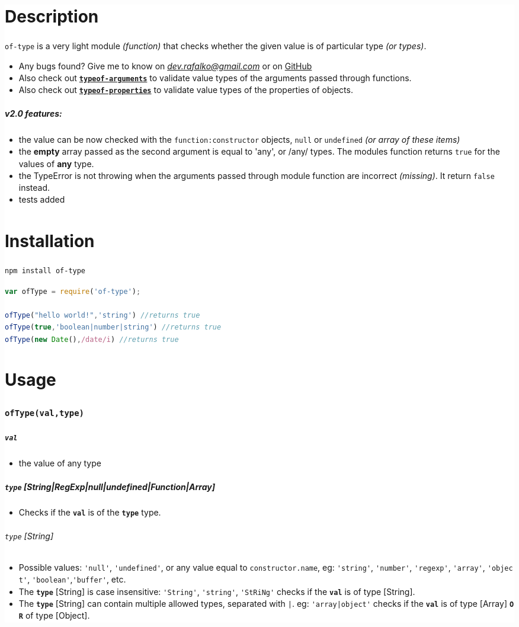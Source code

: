 # Description

`of-type` is a very light module *(function)* that checks whether the given value is of particular type *(or types)*.

* Any bugs found? Give me to know on *dev.rafalko@gmail.com* or on [GitHub](https://github.com/devrafalko/of-type)
* Also check out [**`typeof-arguments`**](https://www.npmjs.com/package/typeof-arguments) to validate value types of the arguments passed through functions.
* Also check out [**`typeof-properties`**](https://www.npmjs.com/package/typeof-properties) to validate value types of the properties of objects.

##### v2.0 features:
* the value can be now checked with the `function:constructor` objects, `null` or `undefined` *(or array of these items)*
* the **empty** array passed as the second argument is equal to 'any', or /any/ types. The modules function returns `true` for the values of **any** type.
* the TypeError is not throwing when the arguments passed through module function are incorrect *(missing)*. It return `false` instead.
* tests added

# Installation
`npm install of-type`

```javascript
var ofType = require('of-type');

ofType("hello world!",'string') //returns true
ofType(true,'boolean|number|string') //returns true
ofType(new Date(),/date/i) //returns true
```

# Usage

### `ofType(val,type)`
##### `val`
* the value of any type

##### `type` **[String|RegExp|null|undefined|Function|Array]**
* Checks if the **`val`** is of the **`type`** type.

###### `type` [String]

* Possible values: `'null'`, `'undefined'`, or any value equal to `constructor.name`, eg: `'string'`, `'number'`, `'regexp'`, `'array'`, `'object'`, `'boolean'`,`'buffer'`, etc.
* The **`type`** [String] is case insensitive: `'String'`, `'string'`, `'StRiNg'` checks if the **`val`** is of type [String].
* The **`type`** [String] can contain multiple allowed types, separated with `|`. eg: `'array|object'` checks if the **`val`** is of type [Array] **`OR`** of type [Object].
